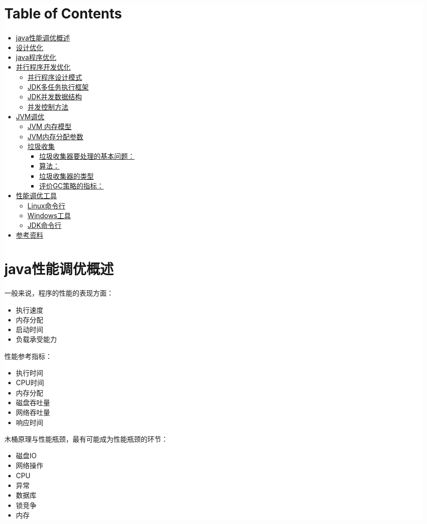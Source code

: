 # Table of Contents

* [java性能调优概述](#java性能调优概述)
* [设计优化](#设计优化)
* [java程序优化](#java程序优化)
* [并行程序开发优化](#并行程序开发优化)
  * [并行程序设计模式](#并行程序设计模式)
  * [JDK多任务执行框架](#jdk多任务执行框架)
  * [JDK并发数据结构](#jdk并发数据结构)
  * [并发控制方法](#并发控制方法)
* [JVM调优](#jvm调优)
  * [JVM 内存模型](#jvm-内存模型)
  * [JVM内存分配参数](#jvm内存分配参数)
  * [垃圾收集](#垃圾收集)
    * [垃圾收集器要处理的基本问题：](#垃圾收集器要处理的基本问题：)
    * [算法：](#算法：)
    * [垃圾收集器的类型](#垃圾收集器的类型)
    * [评价GC策略的指标：](#评价gc策略的指标：)
* [性能调优工具](#性能调优工具)
  * [Linux命令行](#linux命令行)
  * [Windows工具](#windows工具)
  * [JDK命令行](#jdk命令行)
* [参考资料](#参考资料)



# java性能调优概述

一般来说，程序的性能的表现方面：

- 执行速度
- 内存分配
- 启动时间
- 负载承受能力

性能参考指标：

- 执行时间
- CPU时间
- 内存分配
- 磁盘吞吐量
- 网络吞吐量
- 响应时间

木桶原理与性能瓶颈，最有可能成为性能瓶颈的环节：

- 磁盘IO
- 网络操作
- CPU
- 异常
- 数据库
- 锁竞争
- 内存
